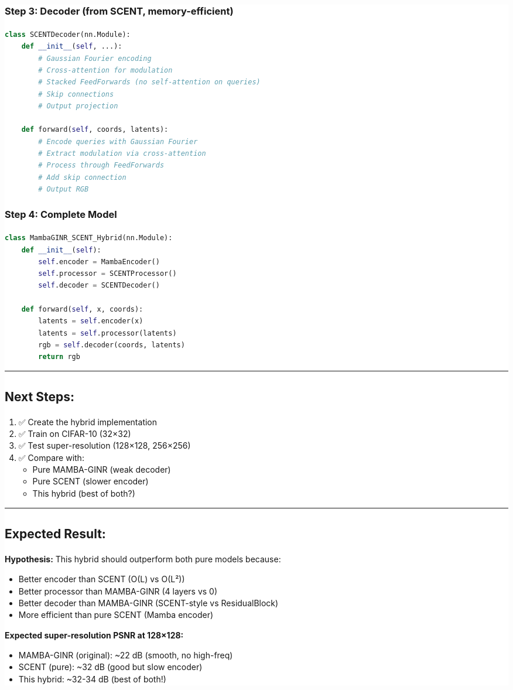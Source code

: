 ### Step 3: Decoder (from SCENT, memory-efficient)
```python
class SCENTDecoder(nn.Module):
    def __init__(self, ...):
        # Gaussian Fourier encoding
        # Cross-attention for modulation
        # Stacked FeedForwards (no self-attention on queries)
        # Skip connections
        # Output projection

    def forward(self, coords, latents):
        # Encode queries with Gaussian Fourier
        # Extract modulation via cross-attention
        # Process through FeedForwards
        # Add skip connection
        # Output RGB
```

### Step 4: Complete Model
```python
class MambaGINR_SCENT_Hybrid(nn.Module):
    def __init__(self):
        self.encoder = MambaEncoder()
        self.processor = SCENTProcessor()
        self.decoder = SCENTDecoder()

    def forward(self, x, coords):
        latents = self.encoder(x)
        latents = self.processor(latents)
        rgb = self.decoder(coords, latents)
        return rgb
```

---

## Next Steps:

1. ✅ Create the hybrid implementation
2. ✅ Train on CIFAR-10 (32×32)
3. ✅ Test super-resolution (128×128, 256×256)
4. ✅ Compare with:
   - Pure MAMBA-GINR (weak decoder)
   - Pure SCENT (slower encoder)
   - This hybrid (best of both?)

---

## Expected Result:

**Hypothesis:** This hybrid should outperform both pure models because:
- Better encoder than SCENT (O(L) vs O(L²))
- Better processor than MAMBA-GINR (4 layers vs 0)
- Better decoder than MAMBA-GINR (SCENT-style vs ResidualBlock)
- More efficient than pure SCENT (Mamba encoder)

**Expected super-resolution PSNR at 128×128:**
- MAMBA-GINR (original): ~22 dB (smooth, no high-freq)
- SCENT (pure): ~32 dB (good but slow encoder)
- This hybrid: ~32-34 dB (best of both!)
